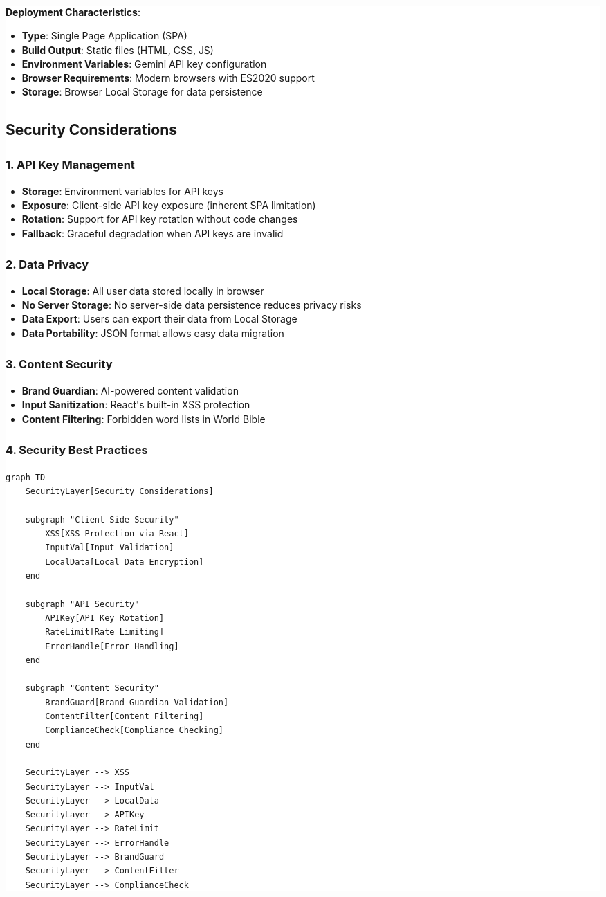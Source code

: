 **Deployment Characteristics**:
- **Type**: Single Page Application (SPA)
- **Build Output**: Static files (HTML, CSS, JS)
- **Environment Variables**: Gemini API key configuration
- **Browser Requirements**: Modern browsers with ES2020 support
- **Storage**: Browser Local Storage for data persistence

## Security Considerations

### 1. API Key Management
- **Storage**: Environment variables for API keys
- **Exposure**: Client-side API key exposure (inherent SPA limitation)
- **Rotation**: Support for API key rotation without code changes
- **Fallback**: Graceful degradation when API keys are invalid

### 2. Data Privacy
- **Local Storage**: All user data stored locally in browser
- **No Server Storage**: No server-side data persistence reduces privacy risks
- **Data Export**: Users can export their data from Local Storage
- **Data Portability**: JSON format allows easy data migration

### 3. Content Security
- **Brand Guardian**: AI-powered content validation
- **Input Sanitization**: React's built-in XSS protection
- **Content Filtering**: Forbidden word lists in World Bible

### 4. Security Best Practices
```mermaid
graph TD
    SecurityLayer[Security Considerations]
    
    subgraph "Client-Side Security"
        XSS[XSS Protection via React]
        InputVal[Input Validation]
        LocalData[Local Data Encryption]
    end
    
    subgraph "API Security"
        APIKey[API Key Rotation]
        RateLimit[Rate Limiting]
        ErrorHandle[Error Handling]
    end
    
    subgraph "Content Security"
        BrandGuard[Brand Guardian Validation]
        ContentFilter[Content Filtering]
        ComplianceCheck[Compliance Checking]
    end
    
    SecurityLayer --> XSS
    SecurityLayer --> InputVal
    SecurityLayer --> LocalData
    SecurityLayer --> APIKey
    SecurityLayer --> RateLimit
    SecurityLayer --> ErrorHandle
    SecurityLayer --> BrandGuard
    SecurityLayer --> ContentFilter
    SecurityLayer --> ComplianceCheck
```

